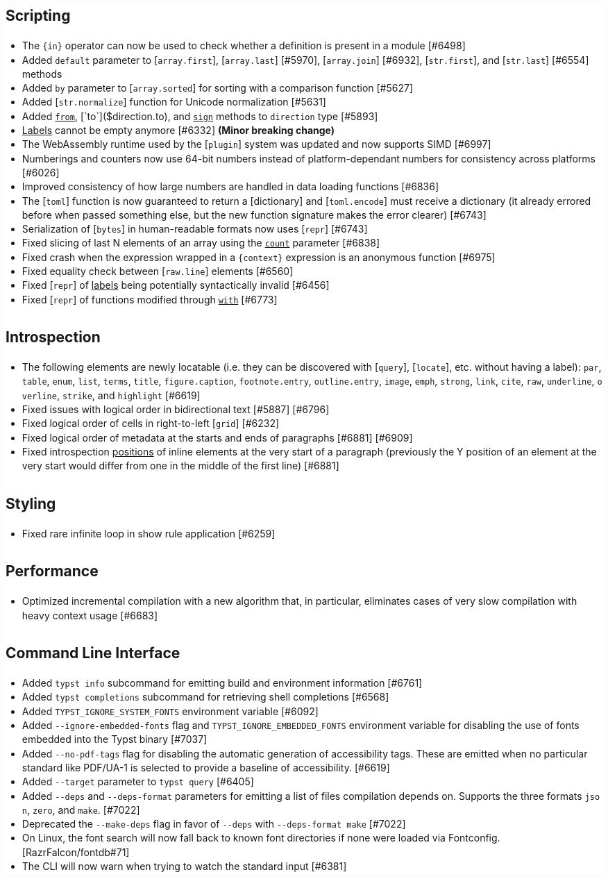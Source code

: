 ## Scripting
- The `{in}` operator can now be used to check whether a definition is present in a module [#6498]
- Added `default` parameter to [`array.first`], [`array.last`] [#5970], [`array.join`] [#6932], [`str.first`], and [`str.last`] [#6554] methods
- Added `by` parameter to [`array.sorted`] for sorting with a comparison function [#5627]
- Added [`str.normalize`] function for Unicode normalization [#5631]
- Added [`from`]($direction.from), [`to`]($direction.to), and [`sign`]($direction.sign) methods to `direction` type [#5893]
- [Labels]($label) cannot be empty anymore [#6332] **(Minor breaking change)**
- The WebAssembly runtime used by the [`plugin`] system was updated and now supports SIMD [#6997]
- Numberings and counters now use 64-bit numbers instead of platform-dependant numbers for consistency across platforms [#6026]
- Improved consistency of how large numbers are handled in data loading functions [#6836]
- The [`toml`] function is now guaranteed to return a [dictionary] and [`toml.encode`] must receive a dictionary (it already errored before when passed something else, but the new function signature makes the error clearer) [#6743]
- Serialization of [`bytes`] in human-readable formats now uses [`repr`] [#6743]
- Fixed slicing of last N elements of an array using the [`count`]($array.slice.count) parameter [#6838]
- Fixed crash when the expression wrapped in a `{context}` expression is an anonymous function [#6975]
- Fixed equality check between [`raw.line`] elements [#6560]
- Fixed [`repr`] of [labels]($label) being potentially syntactically invalid [#6456]
- Fixed [`repr`] of functions modified through [`with`]($function.with) [#6773]

## Introspection
- The following elements are newly locatable (i.e. they can be discovered with [`query`], [`locate`], etc. without having a label): `par`, `table`, `enum`, `list`, `terms`, `title`, `figure.caption`, `footnote.entry`, `outline.entry`, `image`, `emph`, `strong`, `link`, `cite`, `raw`, `underline`, `overline`, `strike`, and `highlight` [#6619]
- Fixed issues with logical order in bidirectional text [#5887] [#6796]
- Fixed logical order of cells in right-to-left [`grid`] [#6232]
- Fixed logical order of metadata at the starts and ends of paragraphs [#6881] [#6909]
- Fixed introspection [positions]($location.position) of inline elements at the very start of a paragraph (previously the Y position of an element at the very start would differ from one in the middle of the first line) [#6881]

## Styling
- Fixed rare infinite loop in show rule application [#6259]

## Performance
- Optimized incremental compilation with a new algorithm that, in particular, eliminates cases of very slow compilation with heavy context usage [#6683]

## Command Line Interface
- Added `typst info` subcommand for emitting build and environment information [#6761]
- Added `typst completions` subcommand for retrieving shell completions [#6568]
- Added `TYPST_IGNORE_SYSTEM_FONTS` environment variable [#6092]
- Added `--ignore-embedded-fonts` flag and `TYPST_IGNORE_EMBEDDED_FONTS` environment variable for disabling the use of fonts embedded into the Typst binary [#7037]
- Added `--no-pdf-tags` flag for disabling the automatic generation of accessibility tags. These are emitted when no particular standard like PDF/UA-1 is selected to provide a baseline of accessibility. [#6619]
- Added `--target` parameter to `typst query` [#6405]
- Added `--deps` and `--deps-format` parameters for emitting a list of files compilation depends on. Supports the three formats `json`, `zero`, and `make`. [#7022]
- Deprecated the `--make-deps` flag in favor of `--deps` with `--deps-format make` [#7022]
- On Linux, the font search will now fall back to known font directories if none were loaded via Fontconfig. [RazrFalcon/fontdb#71]
- The CLI will now warn when trying to watch the standard input [#6381]